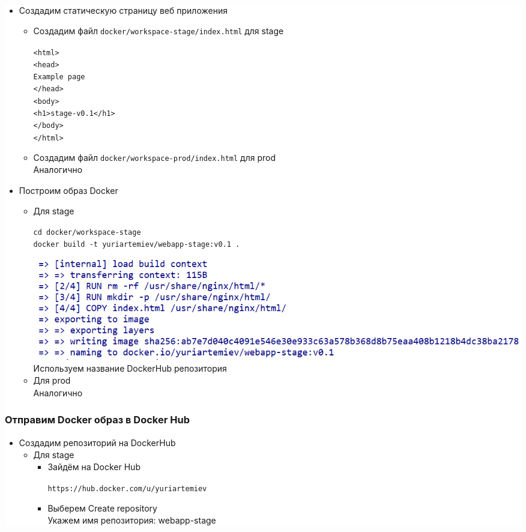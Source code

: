 - Создадим статическую страницу веб приложения
    - Создадим файл `docker/workspace-stage/index.html` для stage
        ```
        <html>
        <head>
        Example page
        </head>
        <body>
        <h1>stage-v0.1</h1>
        </body>
        </html>
        ```
        ![docker/workspace-stage/index.html](docker/workspace-stage/index.html)  
    - Создадим файл `docker/workspace-prod/index.html` для prod  
        Аналогично

- Построим образ Docker
    - Для stage
        ```
        cd docker/workspace-stage
        docker build -t yuriartemiev/webapp-stage:v0.1 .
        ```
        ![](img/11.png)  
        Используем название DockerHub репозитория  
    - Для prod  
        Аналогично

<a id="3-3"></a>
### Отправим Docker образ в Docker Hub
- Создадим репозиторий на DockerHub
    - Для stage  
        - Зайдём на Docker Hub
            ```
            https://hub.docker.com/u/yuriartemiev
            ```
        - Выберем Create repository  
            Укажем имя репозитория: webapp-stage  
